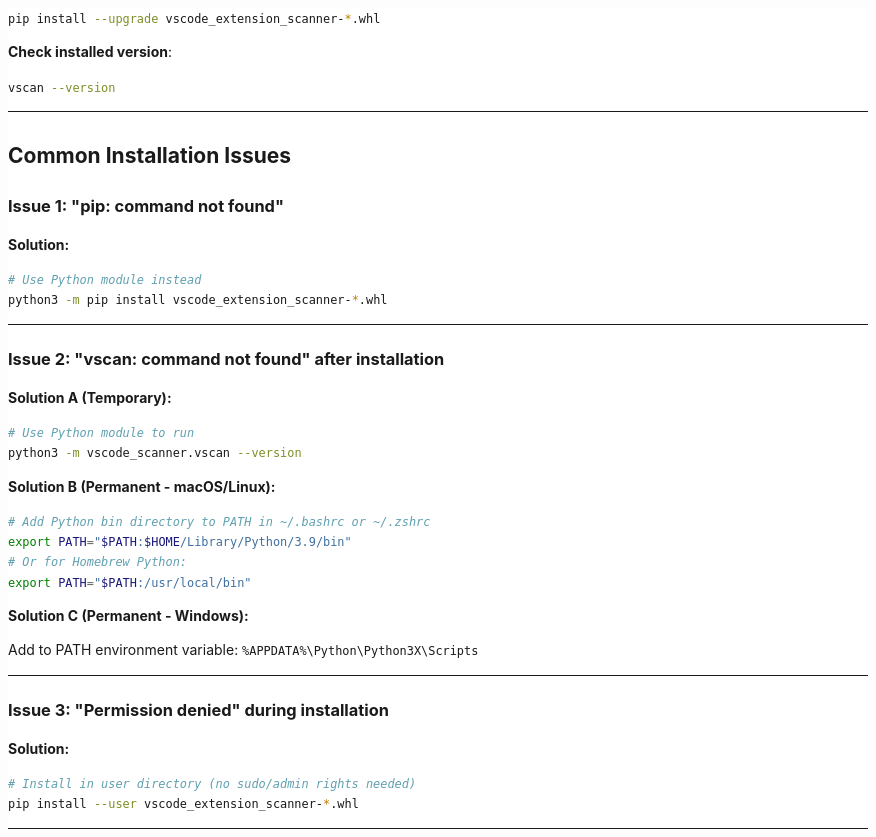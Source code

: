 ```bash
pip install --upgrade vscode_extension_scanner-*.whl
```

**Check installed version**:

```bash
vscan --version
```

---

## Common Installation Issues

### Issue 1: "pip: command not found"

**Solution:**

```bash
# Use Python module instead
python3 -m pip install vscode_extension_scanner-*.whl
```

---

### Issue 2: "vscan: command not found" after installation

**Solution A (Temporary):**

```bash
# Use Python module to run
python3 -m vscode_scanner.vscan --version
```

**Solution B (Permanent - macOS/Linux):**

```bash
# Add Python bin directory to PATH in ~/.bashrc or ~/.zshrc
export PATH="$PATH:$HOME/Library/Python/3.9/bin"
# Or for Homebrew Python:
export PATH="$PATH:/usr/local/bin"
```

**Solution C (Permanent - Windows):**

Add to PATH environment variable: `%APPDATA%\Python\Python3X\Scripts`

---

### Issue 3: "Permission denied" during installation

**Solution:**

```bash
# Install in user directory (no sudo/admin rights needed)
pip install --user vscode_extension_scanner-*.whl
```

---
